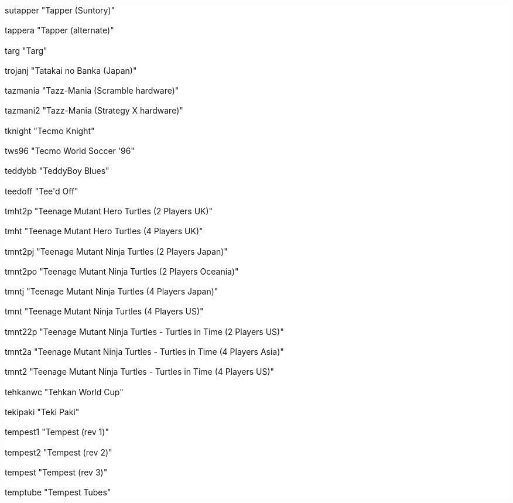 sutapper  "Tapper (Suntory)"


tappera   "Tapper (alternate)"


targ      "Targ"


trojanj   "Tatakai no Banka (Japan)"


tazmania  "Tazz-Mania (Scramble hardware)"


tazmani2  "Tazz-Mania (Strategy X hardware)"


tknight   "Tecmo Knight"


tws96     "Tecmo World Soccer '96"


teddybb   "TeddyBoy Blues"


teedoff   "Tee'd Off"


tmht2p    "Teenage Mutant Hero Turtles (2 Players UK)"


tmht      "Teenage Mutant Hero Turtles (4 Players UK)"


tmnt2pj   "Teenage Mutant Ninja Turtles (2 Players Japan)"


tmnt2po   "Teenage Mutant Ninja Turtles (2 Players Oceania)"


tmntj     "Teenage Mutant Ninja Turtles (4 Players Japan)"


tmnt      "Teenage Mutant Ninja Turtles (4 Players US)"


tmnt22p   "Teenage Mutant Ninja Turtles - Turtles in Time (2 Players US)"


tmnt2a    "Teenage Mutant Ninja Turtles - Turtles in Time (4 Players Asia)"


tmnt2     "Teenage Mutant Ninja Turtles - Turtles in Time (4 Players US)"


tehkanwc  "Tehkan World Cup"


tekipaki  "Teki Paki"


tempest1  "Tempest (rev 1)"


tempest2  "Tempest (rev 2)"


tempest   "Tempest (rev 3)"


temptube  "Tempest Tubes"
